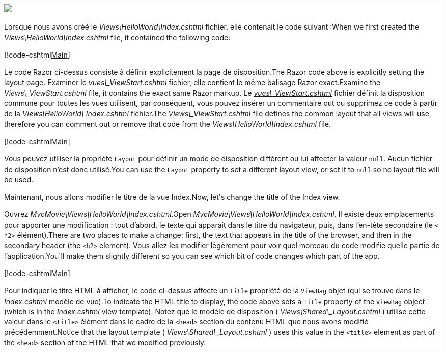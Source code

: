 ![](adding-a-view/_static/image8.png)

<span data-ttu-id="9b349-149">Lorsque nous avons créé le *Views\HelloWorld\Index.cshtml* fichier, elle contenait le code suivant :</span><span class="sxs-lookup"><span data-stu-id="9b349-149">When we first created the *Views\HelloWorld\Index.cshtml* file, it contained the following code:</span></span>

[!code-cshtml[Main](adding-a-view/samples/sample4.cshtml)]

<span data-ttu-id="9b349-150">Le code Razor ci-dessus consiste à définir explicitement la page de disposition.</span><span class="sxs-lookup"><span data-stu-id="9b349-150">The Razor code above is explicitly setting the layout page.</span></span> <span data-ttu-id="9b349-151">Examiner le *vues\\_ViewStart.cshtml* fichier, elle contient le même balisage Razor exact.</span><span class="sxs-lookup"><span data-stu-id="9b349-151">Examine the *Views\\_ViewStart.cshtml* file, it contains the exact same Razor markup.</span></span> <span data-ttu-id="9b349-152">Le *[vues\\_ViewStart.cshtml](https://weblogs.asp.net/scottgu/archive/2010/10/22/asp-net-mvc-3-layouts.aspx)* fichier définit la disposition commune pour toutes les vues utilisent, par conséquent, vous pouvez insérer un commentaire out ou supprimez ce code à partir de la *Views\HelloWorld\ Index.cshtml* fichier.</span><span class="sxs-lookup"><span data-stu-id="9b349-152">The *[Views\\_ViewStart.cshtml](https://weblogs.asp.net/scottgu/archive/2010/10/22/asp-net-mvc-3-layouts.aspx)* file defines the common layout that all views will use, therefore you can comment out or remove that code from the *Views\HelloWorld\Index.cshtml* file.</span></span>

[!code-cshtml[Main](adding-a-view/samples/sample5.cshtml?highlight=1-3)]

<span data-ttu-id="9b349-153">Vous pouvez utiliser la propriété `Layout` pour définir un mode de disposition différent ou lui affecter la valeur `null`. Aucun fichier de disposition n’est donc utilisé.</span><span class="sxs-lookup"><span data-stu-id="9b349-153">You can use the `Layout` property to set a different layout view, or set it to `null` so no layout file will be used.</span></span>

<span data-ttu-id="9b349-154">Maintenant, nous allons modifier le titre de la vue Index.</span><span class="sxs-lookup"><span data-stu-id="9b349-154">Now, let's change the title of the Index view.</span></span>

<span data-ttu-id="9b349-155">Ouvrez *MvcMovie\Views\HelloWorld\Index.cshtml*.</span><span class="sxs-lookup"><span data-stu-id="9b349-155">Open *MvcMovie\Views\HelloWorld\Index.cshtml*.</span></span> <span data-ttu-id="9b349-156">Il existe deux emplacements pour apporter une modification : tout d’abord, le texte qui apparaît dans le titre du navigateur, puis, dans l’en-tête secondaire (le `<h2>` élément).</span><span class="sxs-lookup"><span data-stu-id="9b349-156">There are two places to make a change: first, the text that appears in the title of the browser, and then in the secondary header (the `<h2>` element).</span></span> <span data-ttu-id="9b349-157">Vous allez les modifier légèrement pour voir quel morceau du code modifie quelle partie de l’application.</span><span class="sxs-lookup"><span data-stu-id="9b349-157">You'll make them slightly different so you can see which bit of code changes which part of the app.</span></span>

[!code-cshtml[Main](adding-a-view/samples/sample6.cshtml?highlight=2,5)]

<span data-ttu-id="9b349-158">Pour indiquer le titre HTML à afficher, le code ci-dessus affecte un `Title` propriété de la `ViewBag` objet (qui se trouve dans le *Index.cshtml* modèle de vue).</span><span class="sxs-lookup"><span data-stu-id="9b349-158">To indicate the HTML title to display, the code above sets a `Title` property of the `ViewBag` object (which is in the *Index.cshtml* view template).</span></span> <span data-ttu-id="9b349-159">Notez que le modèle de disposition ( *Views\Shared\\_Layout.cshtml* ) utilise cette valeur dans le `<title>` élément dans le cadre de la `<head>` section du contenu HTML que nous avons modifié précédemment.</span><span class="sxs-lookup"><span data-stu-id="9b349-159">Notice that the layout template ( *Views\Shared\\_Layout.cshtml* ) uses this value in the `<title>` element as part of the `<head>` section of the HTML that we modified previously.</span></span>
